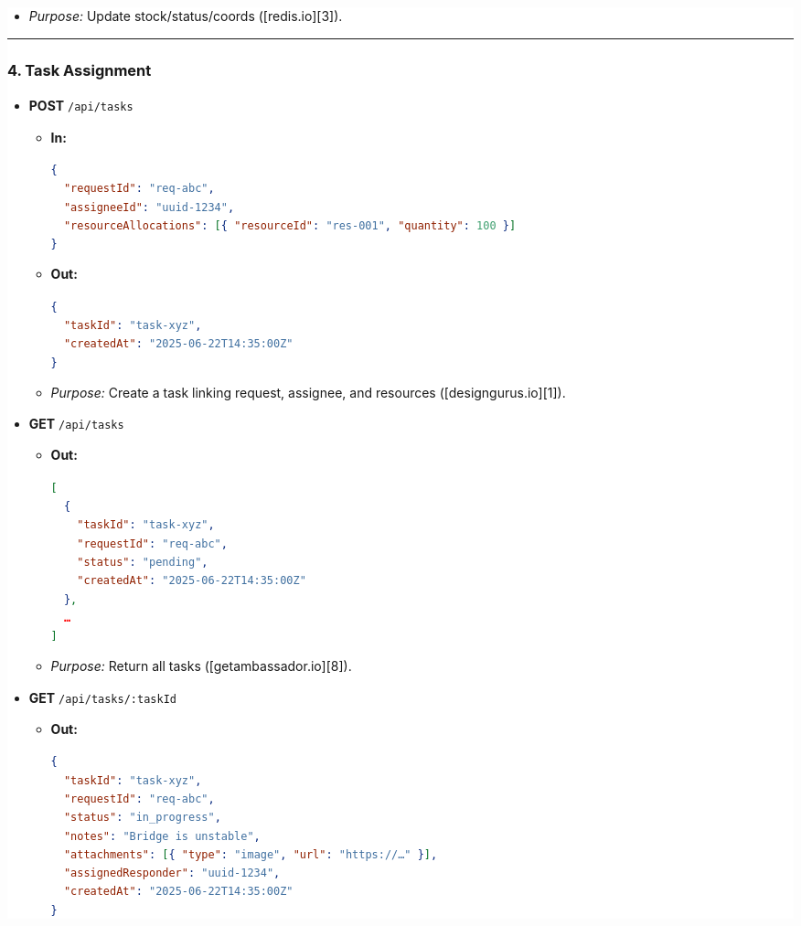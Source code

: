   - _Purpose:_ Update stock/status/coords ([redis.io][3]).

---

### 4. Task Assignment

- **POST** `/api/tasks`

  - **In:**

    ```json
    {
      "requestId": "req-abc",
      "assigneeId": "uuid-1234",
      "resourceAllocations": [{ "resourceId": "res-001", "quantity": 100 }]
    }
    ```

  - **Out:**

    ```json
    {
      "taskId": "task-xyz",
      "createdAt": "2025-06-22T14:35:00Z"
    }
    ```

  - _Purpose:_ Create a task linking request, assignee, and resources ([designgurus.io][1]).

- **GET** `/api/tasks`

  - **Out:**

    ```json
    [
      {
        "taskId": "task-xyz",
        "requestId": "req-abc",
        "status": "pending",
        "createdAt": "2025-06-22T14:35:00Z"
      },
      …
    ]
    ```

  - _Purpose:_ Return all tasks ([getambassador.io][8]).

- **GET** `/api/tasks/:taskId`

  - **Out:**

    ```json
    {
      "taskId": "task-xyz",
      "requestId": "req-abc",
      "status": "in_progress",
      "notes": "Bridge is unstable",
      "attachments": [{ "type": "image", "url": "https://…" }],
      "assignedResponder": "uuid-1234",
      "createdAt": "2025-06-22T14:35:00Z"
    }
    ```
